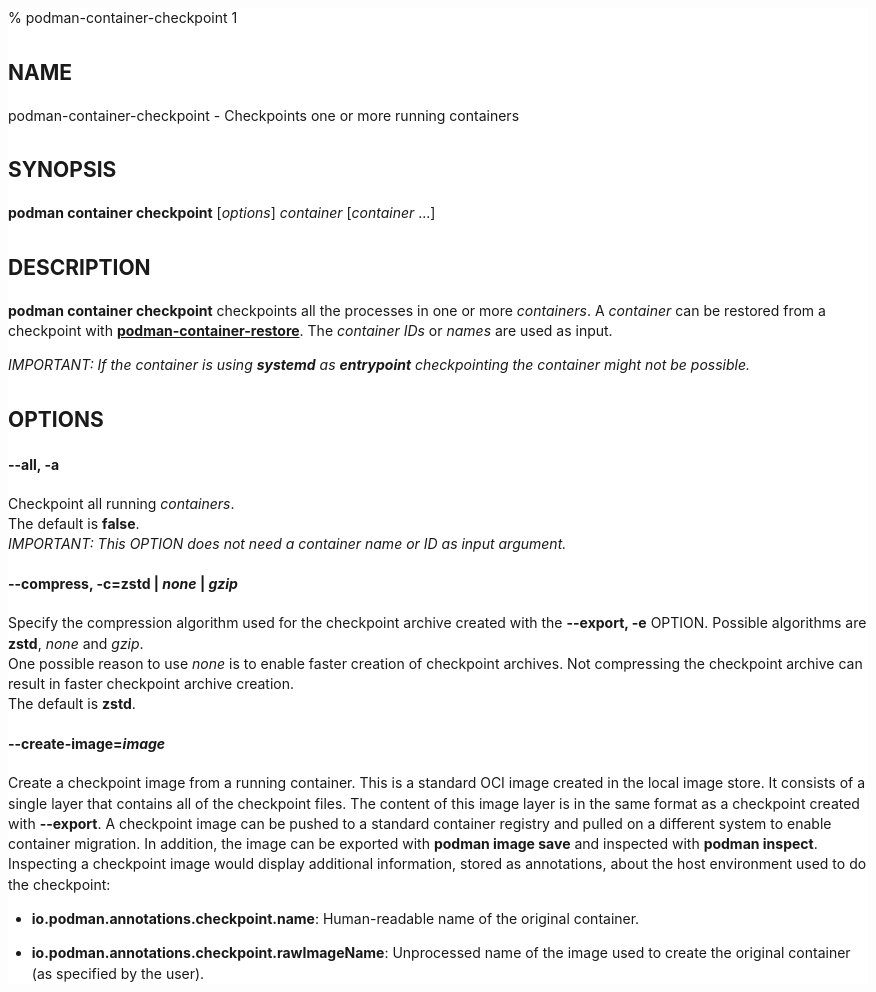 % podman-container-checkpoint 1

## NAME

podman\-container\-checkpoint - Checkpoints one or more running containers

## SYNOPSIS

**podman container checkpoint** [*options*] _container_ [*container* ...]

## DESCRIPTION

**podman container checkpoint** checkpoints all the processes in one or more _containers_. A _container_ can be restored from a checkpoint with **[podman-container-restore](podman-container-restore.md)**. The _container IDs_ or _names_ are used as input.

_IMPORTANT: If the container is using **systemd** as **entrypoint** checkpointing the container might not be possible._

## OPTIONS

#### **--all**, **-a**

Checkpoint all running _containers_.\
The default is **false**.\
_IMPORTANT: This OPTION does not need a container name or ID as input argument._

#### **--compress**, **-c**=**zstd** | _none_ | _gzip_

Specify the compression algorithm used for the checkpoint archive created
with the **--export, -e** OPTION. Possible algorithms are **zstd**, _none_
and _gzip_.\
One possible reason to use _none_ is to enable faster creation of checkpoint
archives. Not compressing the checkpoint archive can result in faster checkpoint
archive creation.\
The default is **zstd**.

#### **--create-image**=_image_

Create a checkpoint image from a running container. This is a standard OCI image
created in the local image store. It consists of a single layer that contains
all of the checkpoint files. The content of this image layer is in the same format as a
checkpoint created with **--export**. A checkpoint image can be pushed to a
standard container registry and pulled on a different system to enable container
migration. In addition, the image can be exported with **podman image save** and
inspected with **podman inspect**. Inspecting a checkpoint image would display
additional information, stored as annotations, about the host environment used
to do the checkpoint:

- **io.podman.annotations.checkpoint.name**: Human-readable name of the original
  container.

- **io.podman.annotations.checkpoint.rawImageName**: Unprocessed name of the
  image used to create the original container (as specified by the user).
